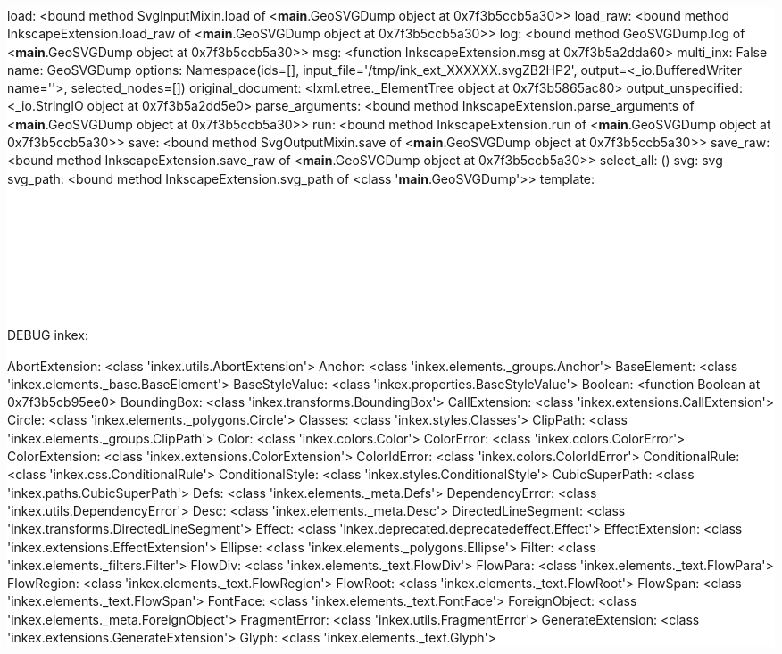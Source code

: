load: <bound method SvgInputMixin.load of <__main__.GeoSVGDump object at 0x7f3b5ccb5a30>>
load_raw: <bound method InkscapeExtension.load_raw of <__main__.GeoSVGDump object at 0x7f3b5ccb5a30>>
log: <bound method GeoSVGDump.log of <__main__.GeoSVGDump object at 0x7f3b5ccb5a30>>
msg: <function InkscapeExtension.msg at 0x7f3b5a2dda60>
multi_inx: False
name: GeoSVGDump
options: Namespace(ids=[], input_file='/tmp/ink_ext_XXXXXX.svgZB2HP2', output=<_io.BufferedWriter name='<stdout>'>, selected_nodes=[])
original_document: <lxml.etree._ElementTree object at 0x7f3b5865ac80>
output_unspecified: <_io.StringIO object at 0x7f3b5a2dd5e0>
parse_arguments: <bound method InkscapeExtension.parse_arguments of <__main__.GeoSVGDump object at 0x7f3b5ccb5a30>>
run: <bound method InkscapeExtension.run of <__main__.GeoSVGDump object at 0x7f3b5ccb5a30>>
save: <bound method SvgOutputMixin.save of <__main__.GeoSVGDump object at 0x7f3b5ccb5a30>>
save_raw: <bound method InkscapeExtension.save_raw of <__main__.GeoSVGDump object at 0x7f3b5ccb5a30>>
select_all: ()
svg: svg
svg_path: <bound method InkscapeExtension.svg_path of <class '__main__.GeoSVGDump'>>
template: <svg viewBox="0 0 {width} {height}"
width="{width}{unit}" height="{height}{unit}"
xmlns="http://www.w3.org/2000/svg" xmlns:svg="http://www.w3.org/2000/svg"
xmlns:xlink="http://www.w3.org/1999/xlink"
xmlns:sodipodi="http://sodipodi.sourceforge.net/DTD/sodipodi-0.dtd"
xmlns:inkscape="http://www.inkscape.org/namespaces/inkscape">
</svg>
DEBUG<GeoSVGDump> inkex:

AbortExtension: <class 'inkex.utils.AbortExtension'>
Anchor: <class 'inkex.elements._groups.Anchor'>
BaseElement: <class 'inkex.elements._base.BaseElement'>
BaseStyleValue: <class 'inkex.properties.BaseStyleValue'>
Boolean: <function Boolean at 0x7f3b5cb95ee0>
BoundingBox: <class 'inkex.transforms.BoundingBox'>
CallExtension: <class 'inkex.extensions.CallExtension'>
Circle: <class 'inkex.elements._polygons.Circle'>
Classes: <class 'inkex.styles.Classes'>
ClipPath: <class 'inkex.elements._groups.ClipPath'>
Color: <class 'inkex.colors.Color'>
ColorError: <class 'inkex.colors.ColorError'>
ColorExtension: <class 'inkex.extensions.ColorExtension'>
ColorIdError: <class 'inkex.colors.ColorIdError'>
ConditionalRule: <class 'inkex.css.ConditionalRule'>
ConditionalStyle: <class 'inkex.styles.ConditionalStyle'>
CubicSuperPath: <class 'inkex.paths.CubicSuperPath'>
Defs: <class 'inkex.elements._meta.Defs'>
DependencyError: <class 'inkex.utils.DependencyError'>
Desc: <class 'inkex.elements._meta.Desc'>
DirectedLineSegment: <class 'inkex.transforms.DirectedLineSegment'>
Effect: <class 'inkex.deprecated.deprecatedeffect.Effect'>
EffectExtension: <class 'inkex.extensions.EffectExtension'>
Ellipse: <class 'inkex.elements._polygons.Ellipse'>
Filter: <class 'inkex.elements._filters.Filter'>
FlowDiv: <class 'inkex.elements._text.FlowDiv'>
FlowPara: <class 'inkex.elements._text.FlowPara'>
FlowRegion: <class 'inkex.elements._text.FlowRegion'>
FlowRoot: <class 'inkex.elements._text.FlowRoot'>
FlowSpan: <class 'inkex.elements._text.FlowSpan'>
FontFace: <class 'inkex.elements._text.FontFace'>
ForeignObject: <class 'inkex.elements._meta.ForeignObject'>
FragmentError: <class 'inkex.utils.FragmentError'>
GenerateExtension: <class 'inkex.extensions.GenerateExtension'>
Glyph: <class 'inkex.elements._text.Glyph'>